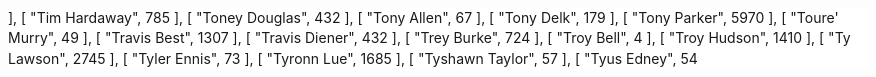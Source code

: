 ],
[
 "Tim Hardaway",
785 
],
[
 "Toney Douglas",
432 
],
[
 "Tony Allen",
67 
],
[
 "Tony Delk",
179 
],
[
 "Tony Parker",
5970 
],
[
 "Toure' Murry",
49 
],
[
 "Travis Best",
1307 
],
[
 "Travis Diener",
432 
],
[
 "Trey Burke",
724 
],
[
 "Troy Bell",
4 
],
[
 "Troy Hudson",
1410 
],
[
 "Ty Lawson",
2745 
],
[
 "Tyler Ennis",
73 
],
[
 "Tyronn Lue",
1685 
],
[
 "Tyshawn Taylor",
57 
],
[
 "Tyus Edney",
54 